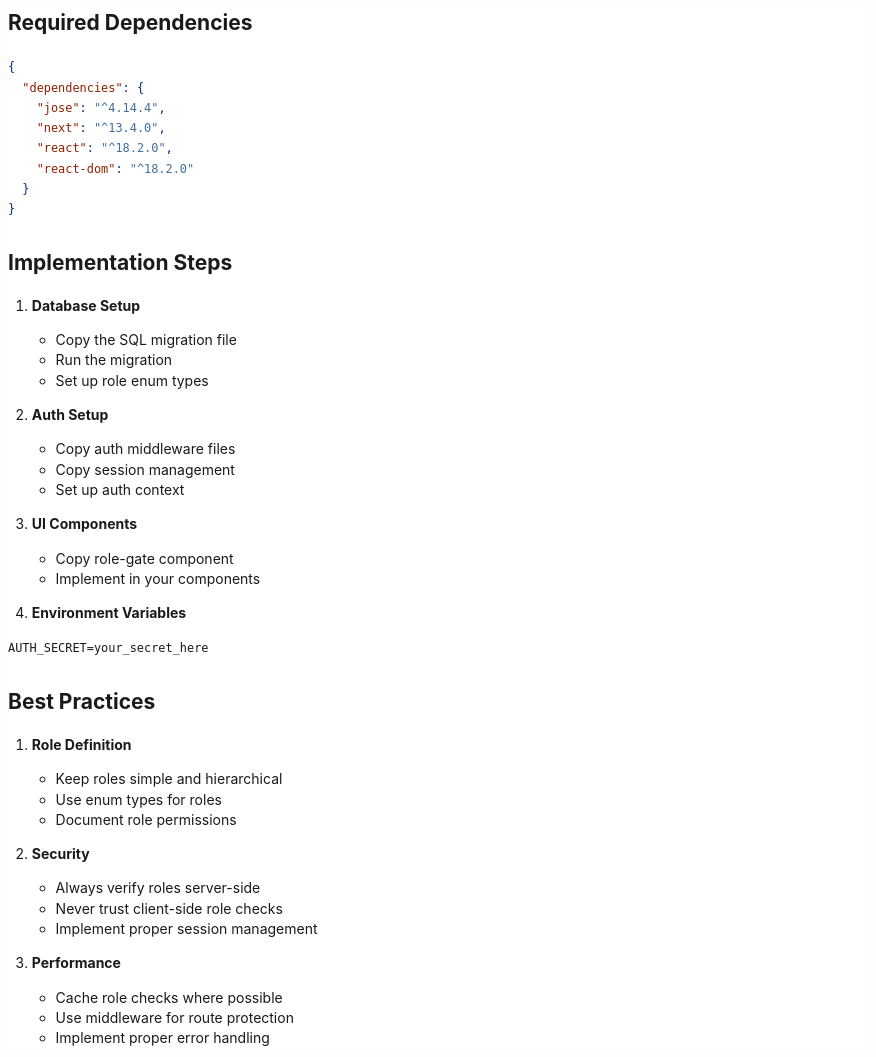## Required Dependencies

```json
{
  "dependencies": {
    "jose": "^4.14.4",
    "next": "^13.4.0",
    "react": "^18.2.0",
    "react-dom": "^18.2.0"
  }
}
```

## Implementation Steps

1. **Database Setup**

   - Copy the SQL migration file
   - Run the migration
   - Set up role enum types

2. **Auth Setup**

   - Copy auth middleware files
   - Copy session management
   - Set up auth context

3. **UI Components**

   - Copy role-gate component
   - Implement in your components

4. **Environment Variables**

```env
AUTH_SECRET=your_secret_here
```

## Best Practices

1. **Role Definition**

   - Keep roles simple and hierarchical
   - Use enum types for roles
   - Document role permissions

2. **Security**

   - Always verify roles server-side
   - Never trust client-side role checks
   - Implement proper session management

3. **Performance**
   - Cache role checks where possible
   - Use middleware for route protection
   - Implement proper error handling
